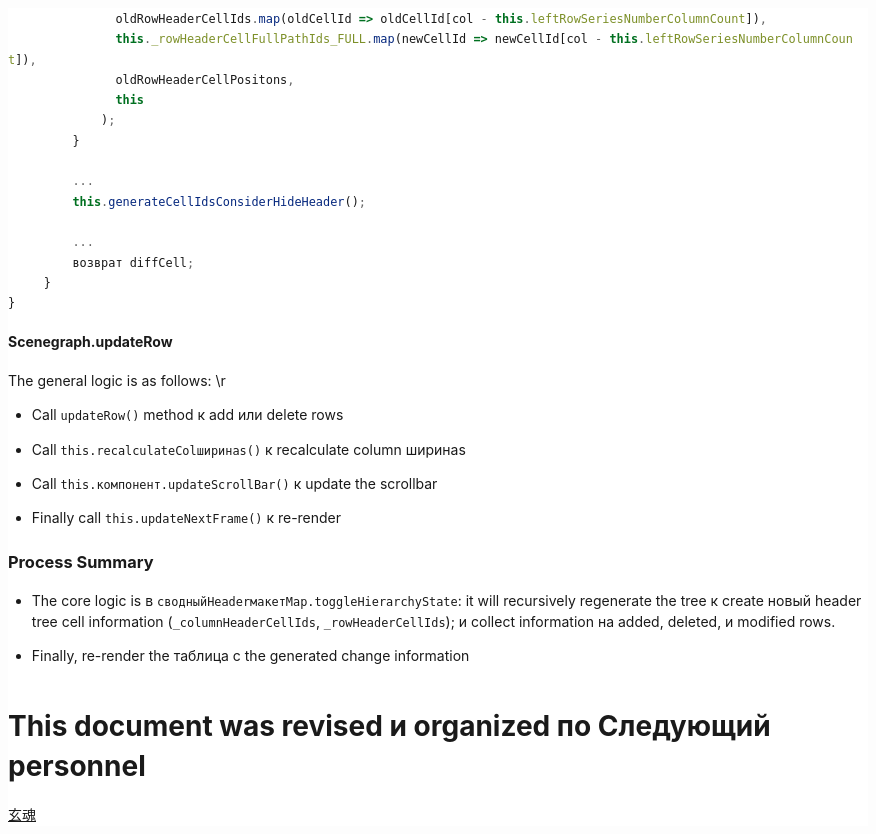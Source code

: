 ```Typescript
               oldRowHeaderCellIds.map(oldCellId => oldCellId[col - this.leftRowSeriesNumberColumnCount]),
               this._rowHeaderCellFullPathIds_FULL.map(newCellId => newCellId[col - this.leftRowSeriesNumberColumnCount]),
               oldRowHeaderCellPositons,
               this
             );
         }
         
         ...
         this.generateCellIdsConsiderHideHeader();
         
         ...
         возврат diffCell;
     }
}    

```


#### Scenegraph.updateRow

The general logic is as follows:    \r

* Call `updateRow()` method к add или delete rows    

* Call `this.recalculateColширинаs()` к recalculate column ширинаs    

* Call `this.компонент.updateScrollBar()` к update the scrollbar    

* Finally call `this.updateNextFrame()` к re-render    



### Process Summary


* The core logic is в `сводныйHeaderмакетMap.toggleHierarchyState`: it will recursively regenerate the tree к create новый header tree cell information (`_columnHeaderCellIds`, `_rowHeaderCellIds`); и collect information на added, deleted, и modified rows.    

*  Finally, re-render the таблица с the generated change information    





# This document was revised и organized по Следующий personnel 
 [玄魂](https://github.com/xuanhun)
